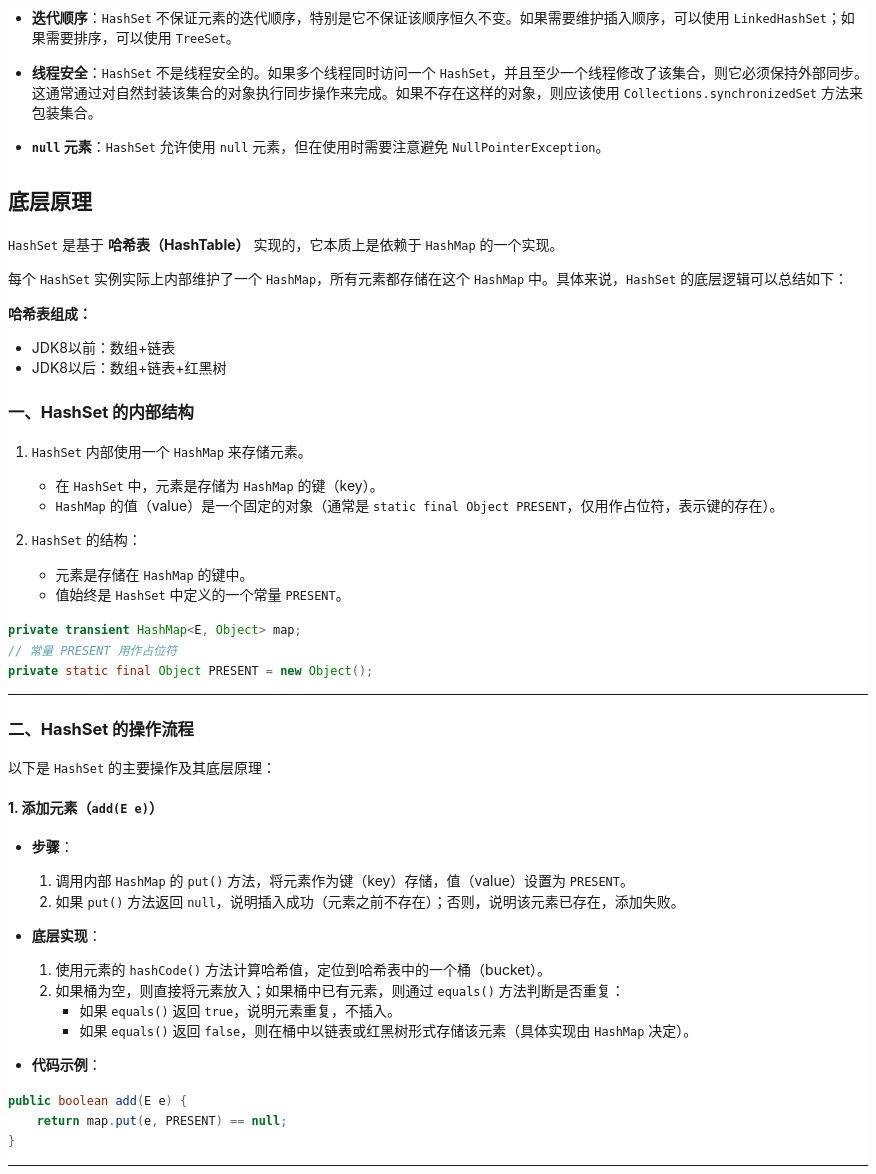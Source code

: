 - **迭代顺序**：`HashSet` 不保证元素的迭代顺序，特别是它不保证该顺序恒久不变。如果需要维护插入顺序，可以使用 `LinkedHashSet`；如果需要排序，可以使用 `TreeSet`。

- **线程安全**：`HashSet` 不是线程安全的。如果多个线程同时访问一个 `HashSet`，并且至少一个线程修改了该集合，则它必须保持外部同步。这通常通过对自然封装该集合的对象执行同步操作来完成。如果不存在这样的对象，则应该使用 `Collections.synchronizedSet` 方法来包装集合。

- **`null` 元素**：`HashSet` 允许使用 `null` 元素，但在使用时需要注意避免 `NullPointerException`。

## 底层原理

`HashSet` 是基于 **哈希表（HashTable）** 实现的，它本质上是依赖于 `HashMap` 的一个实现。

每个 `HashSet` 实例实际上内部维护了一个 `HashMap`，所有元素都存储在这个 `HashMap` 中。具体来说，`HashSet` 的底层逻辑可以总结如下：

**哈希表组成：**
- JDK8以前：数组+链表
- JDK8以后：数组+链表+红黑树

### **一、HashSet 的内部结构**

1. `HashSet` 内部使用一个 `HashMap` 来存储元素。

    - 在 `HashSet` 中，元素是存储为 `HashMap` 的键（key）。
    - `HashMap` 的值（value）是一个固定的对象（通常是 `static final Object PRESENT`，仅用作占位符，表示键的存在）。
2. `HashSet` 的结构：
    
    - 元素是存储在 `HashMap` 的键中。
    - 值始终是 `HashSet` 中定义的一个常量 `PRESENT`。

```java
private transient HashMap<E, Object> map;
// 常量 PRESENT 用作占位符
private static final Object PRESENT = new Object();
```

---

### **二、HashSet 的操作流程**

以下是 `HashSet` 的主要操作及其底层原理：

#### **1. 添加元素（`add(E e)`）**

- **步骤**：
    1. 调用内部 `HashMap` 的 `put()` 方法，将元素作为键（key）存储，值（value）设置为 `PRESENT`。
    2. 如果 `put()` 方法返回 `null`，说明插入成功（元素之前不存在）；否则，说明该元素已存在，添加失败。
- **底层实现**：
    
    1. 使用元素的 `hashCode()` 方法计算哈希值，定位到哈希表中的一个桶（bucket）。
    2. 如果桶为空，则直接将元素放入；如果桶中已有元素，则通过 `equals()` 方法判断是否重复：
        - 如果 `equals()` 返回 `true`，说明元素重复，不插入。
        - 如果 `equals()` 返回 `false`，则在桶中以链表或红黑树形式存储该元素（具体实现由 `HashMap` 决定）。
- **代码示例**：
    

```java
public boolean add(E e) {
    return map.put(e, PRESENT) == null;
}

```

---